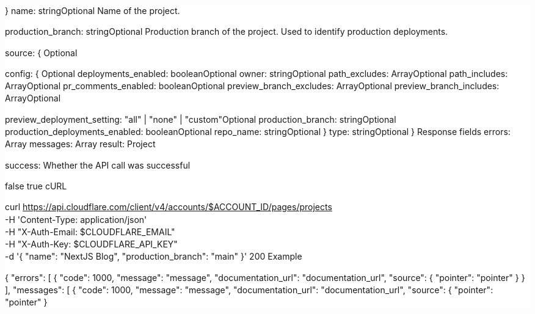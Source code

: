 }
name: stringOptional
Name of the project.

production_branch: stringOptional
Production branch of the project. Used to identify production deployments.


source: { Optional

config: { Optional
deployments_enabled: booleanOptional
owner: stringOptional
path_excludes: Array<string>Optional
path_includes: Array<string>Optional
pr_comments_enabled: booleanOptional
preview_branch_excludes: Array<string>Optional
preview_branch_includes: Array<string>Optional

preview_deployment_setting: "all" | "none" | "custom"Optional
production_branch: stringOptional
production_deployments_enabled: booleanOptional
repo_name: stringOptional
}
type: stringOptional
}
Response fields
errors: Array<ResponseInfo>
messages: Array<ResponseInfo>
result: Project

success:
Whether the API call was successful

false
true
cURL

curl https://api.cloudflare.com/client/v4/accounts/$ACCOUNT_ID/pages/projects \
    -H 'Content-Type: application/json' \
    -H "X-Auth-Email: $CLOUDFLARE_EMAIL" \
    -H "X-Auth-Key: $CLOUDFLARE_API_KEY" \
    -d '{
          "name": "NextJS Blog",
          "production_branch": "main"
        }'
200
Example

{
  "errors": [
    {
      "code": 1000,
      "message": "message",
      "documentation_url": "documentation_url",
      "source": {
        "pointer": "pointer"
      }
    }
  ],
  "messages": [
    {
      "code": 1000,
      "message": "message",
      "documentation_url": "documentation_url",
      "source": {
        "pointer": "pointer"
      }